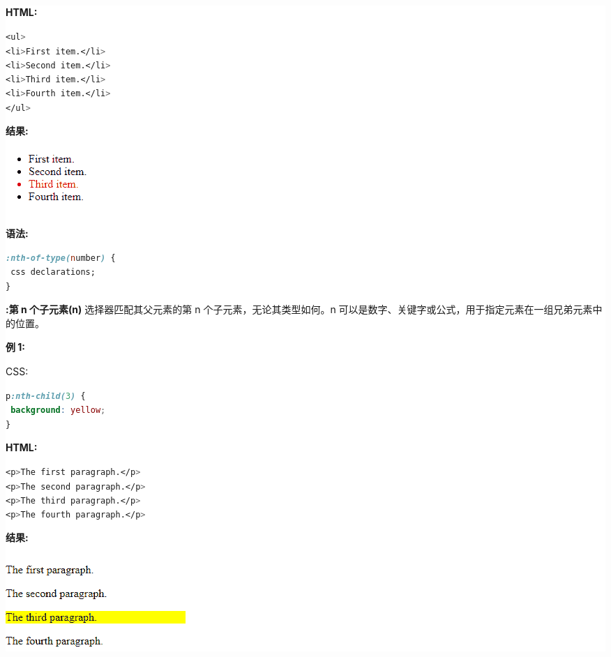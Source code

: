 **HTML:**

```css
<ul>
<li>First item.</li>
<li>Second item.</li>
<li>Third item.</li>
<li>Fourth item.</li>
</ul>
```

**结果:**

![](img/daedadc7c254d5705e74b8ce0dd8cb5d.png)

**语法:**

```css
:nth-of-type(number) {
 css declarations;
}
```

**:第 n 个子元素(n)** 选择器匹配其父元素的第 n 个子元素，无论其类型如何。n 可以是数字、关键字或公式，用于指定元素在一组兄弟元素中的位置。

**例 1:**

CSS:

```css
p:nth-child(3) {
 background: yellow;
}
```

**HTML:**

```css
<p>The first paragraph.</p>
<p>The second paragraph.</p>
<p>The third paragraph.</p>
<p>The fourth paragraph.</p>
```

**结果:**

![](img/7e5a326b4b4b24d924eb55f43abcd139.png)
